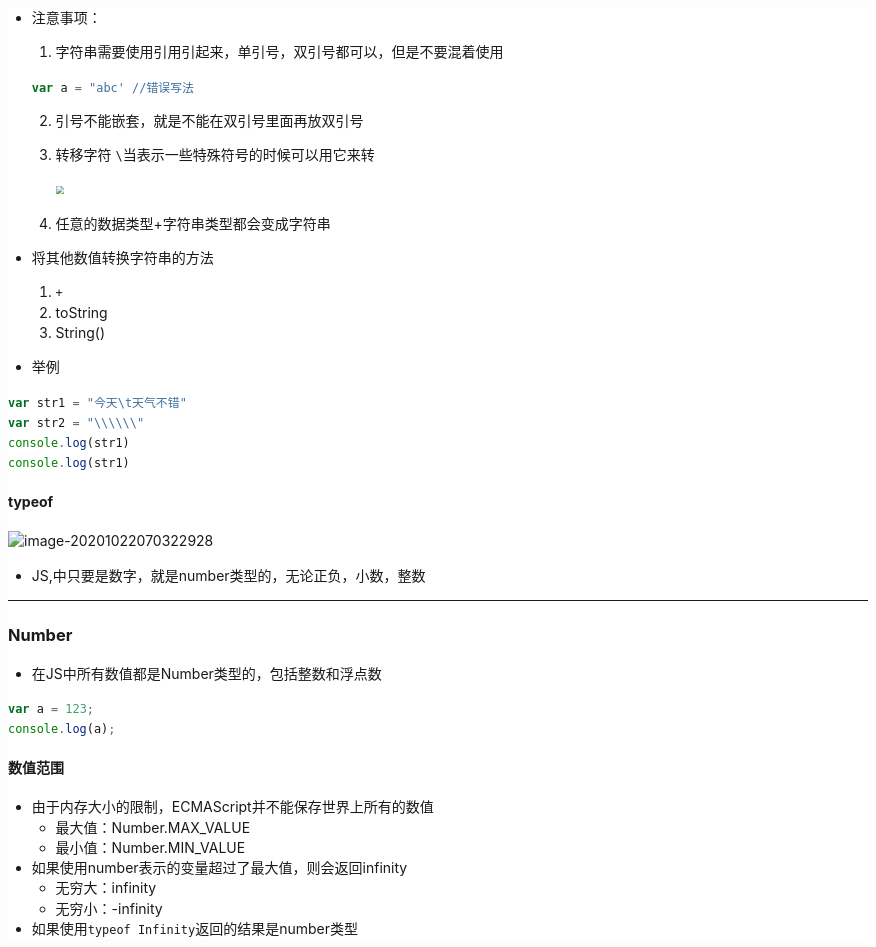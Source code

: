 - 注意事项：

  1. 字符串需要使用引用引起来，单引号，双引号都可以，但是不要混着使用

  ```javascript
  var a = "abc' //错误写法	
  ```

  2. 引号不能嵌套，就是不能在双引号里面再放双引号

  3. 转移字符 `\`当表示一些特殊符号的时候可以用它来转

     <img src="https://gitee.com/kidjaya/imageStorage/raw/master/images/image-20201022065739205.png" style="zoom:50%;" />

  4. 任意的数据类型+字符串类型都会变成字符串

- 将其他数值转换字符串的方法

  1. `+`
  2. toString
  3. String()

- 举例

```javascript
var str1 = "今天\t天气不错"
var str2 = "\\\\\\"
console.log(str1)
console.log(str1)
```

#### typeof

![image-20201022070322928](https://gitee.com/kidjaya/imageStorage/raw/master/images/image-20201022070322928.png)

- JS,中只要是数字，就是number类型的，无论正负，小数，整数

----

### Number

- 在JS中所有数值都是Number类型的，包括整数和浮点数

```javascript
var a = 123;
console.log(a);
```

#### 数值范围

- 由于内存大小的限制，ECMAScript并不能保存世界上所有的数值
  - 最大值：Number.MAX_VALUE
  - 最小值：Number.MIN_VALUE
- 如果使用number表示的变量超过了最大值，则会返回infinity
  - 无穷大：infinity
  - 无穷小：-infinity
- 如果使用`typeof Infinity`返回的结果是number类型
